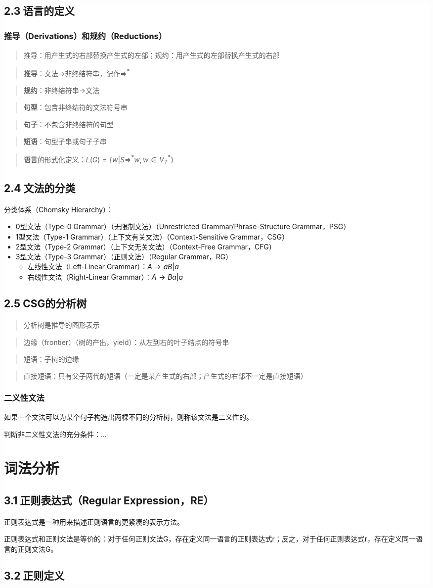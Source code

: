 ## 2.3 语言的定义

### 推导（Derivations）和规约（Reductions）

> 推导：用产生式的右部替换产生式的左部；规约：用产生式的左部替换产生式的右部

> **推导**：文法->非终结符串，记作$\Rightarrow^*$

> **规约**：非终结符串->文法

> **句型**：包含非终结符的文法符号串

> **句子**：不包含非终结符的句型

> **短语**：句型子串或句子子串

> **语言**的形式化定义：$L(G)=\{w|S\Rightarrow^*w,w\in V_{T}^*\}$

## 2.4 文法的分类

分类体系（Chomsky Hierarchy）：
* 0型文法（Type-0 Grammar）（无限制文法）（Unrestricted Grammar/Phrase-Structure Grammar，PSG）
* 1型文法（Type-1 Grammar）（上下文有关文法）（Context-Sensitive Grammar，CSG）
* 2型文法（Type-2 Grammar）（上下文无关文法）（Context-Free Grammar，CFG）
* 3型文法（Type-3 Grammar）（正则文法）（Regular Grammar，RG）
  * 左线性文法（Left-Linear Grammar）：$A \to aB|a$
  * 右线性文法（Right-Linear Grammar）：$A \to Ba|a$

## 2.5 CSG的分析树

> 分析树是推导的图形表示

> 边缘（frontier）（树的产出，yield）：从左到右的叶子结点的符号串

> 短语：子树的边缘

> 直接短语：只有父子两代的短语（一定是某产生式的右部；产生式的右部不一定是直接短语）

### 二义性文法

如果一个文法可以为某个句子构造出两棵不同的分析树，则称该文法是二义性的。

判断非二义性文法的充分条件：...

# 词法分析

## 3.1 正则表达式（Regular Expression，RE）

正则表达式是一种用来描述正则语言的更紧凑的表示方法。

正则表达式和正则文法是等价的：对于任何正则文法G，存在定义同一语言的正则表达式r；反之，对于任何正则表达式r，存在定义同一语言的正则文法G。

## 3.2 正则定义
